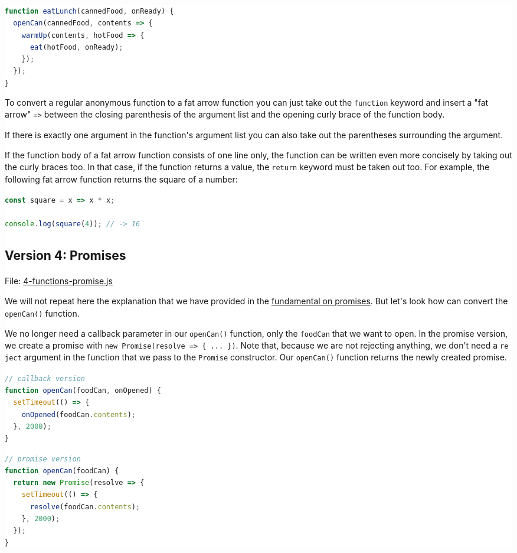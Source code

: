 ```js
function eatLunch(cannedFood, onReady) {
  openCan(cannedFood, contents => {
    warmUp(contents, hotFood => {
      eat(hotFood, onReady);
    });
  });
}
```

To convert a regular anonymous function to a fat arrow function you can just take out the `function` keyword and insert a "fat arrow" `=>` between the closing parenthesis of the argument list and the opening curly brace of the function body.

If there is exactly one argument in the function's argument list you can also take out the parentheses surrounding the argument.

If the function body of a fat arrow function consists of one line only, the function can be written even more concisely by taking out the curly braces too. In that case, if the function returns a value, the `return` keyword must be taken out too. For example, the following fat arrow function returns the square of a number:

```js
const square = x => x * x;

console.log(square(4)); // -> 16
```

## Version 4: Promises

File: [4-functions-promise.js](./4-functions-promise.js)

We will not repeat here the explanation that we have provided in the [fundamental on promises](https://github.com/HackYourFuture/fundamentals/blob/master/fundamentals/promises.md). But let's look how can convert the `openCan()` function.

We no longer need a callback parameter in our `openCan()` function, only the `foodCan` that we want to open. In the promise version, we create a promise with `new Promise(resolve => { ... })`. Note that, because we are not rejecting anything, we don't need a `reject` argument in the function that we pass to the `Promise` constructor. Our `openCan()` function returns the newly created promise.

```js
// callback version
function openCan(foodCan, onOpened) {
  setTimeout(() => {
    onOpened(foodCan.contents);
  }, 2000);
}
```

```js
// promise version
function openCan(foodCan) {
  return new Promise(resolve => {
    setTimeout(() => {
      resolve(foodCan.contents);
    }, 2000);
  });
}
```
